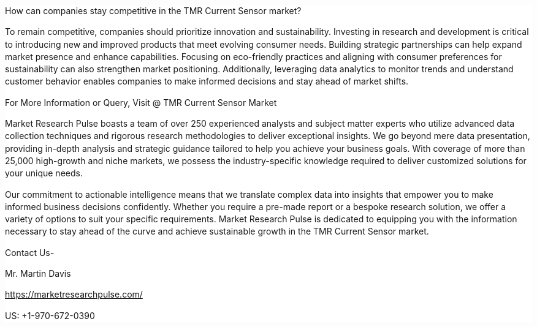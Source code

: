 How can companies stay competitive in the TMR Current Sensor market?

To remain competitive, companies should prioritize innovation and sustainability. Investing in research and development is critical to introducing new and improved products that meet evolving consumer needs. Building strategic partnerships can help expand market presence and enhance capabilities. Focusing on eco-friendly practices and aligning with consumer preferences for sustainability can also strengthen market positioning. Additionally, leveraging data analytics to monitor trends and understand customer behavior enables companies to make informed decisions and stay ahead of market shifts.

For More Information or Query, Visit @ TMR Current Sensor Market

Market Research Pulse boasts a team of over 250 experienced analysts and subject matter experts who utilize advanced data collection techniques and rigorous research methodologies to deliver exceptional insights. We go beyond mere data presentation, providing in-depth analysis and strategic guidance tailored to help you achieve your business goals. With coverage of more than 25,000 high-growth and niche markets, we possess the industry-specific knowledge required to deliver customized solutions for your unique needs.

Our commitment to actionable intelligence means that we translate complex data into insights that empower you to make informed business decisions confidently. Whether you require a pre-made report or a bespoke research solution, we offer a variety of options to suit your specific requirements. Market Research Pulse is dedicated to equipping you with the information necessary to stay ahead of the curve and achieve sustainable growth in the TMR Current Sensor market.

Contact Us-

Mr. Martin Davis

https://marketresearchpulse.com/

US: +1-970-672-0390
